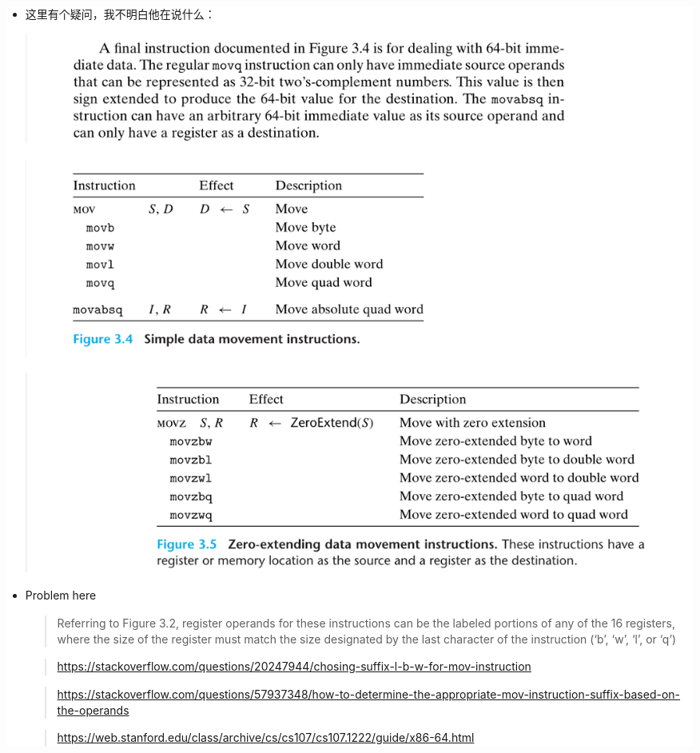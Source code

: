 * 这里有个疑问，我不明白他在说什么：

  ![image-20220105210444891](assets/image-20220105210444891.png)

  ![image-20220105210508447](assets/image-20220105210508447.png)

  ![image-20220105210530445](assets/image-20220105210530445.png)

* Problem here

  > Referring to Figure 3.2, register operands for these instructions can be the labeled portions of any of the 16 registers, where the size of the register must match the size designated by the last character of the instruction (‘b’, ‘w’, ‘l’, or ‘q’)

  > https://stackoverflow.com/questions/20247944/chosing-suffix-l-b-w-for-mov-instruction

  > https://stackoverflow.com/questions/57937348/how-to-determine-the-appropriate-mov-instruction-suffix-based-on-the-operands

  > https://web.stanford.edu/class/archive/cs/cs107/cs107.1222/guide/x86-64.html
